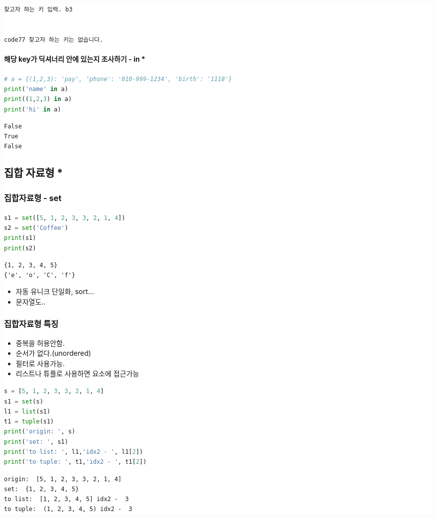     찾고자 하는 키 입력. b3


    code77 찾고자 하는 키는 없습니다.

#### 해당 key가 딕셔너리 안에 있는지 조사하기 - in \*

```python
# a = {(1,2,3): 'pay', 'phone': '010-999-1234', 'birth': '1118'}
print('name' in a)
print((1,2,3) in a)
print('hi' in a)
```

    False
    True
    False

## 집합 자료형 \*

### 집합자료형 - set

```python
s1 = set([5, 1, 2, 3, 3, 2, 1, 4])
s2 = set('Coffee')
print(s1)
print(s2)
```

    {1, 2, 3, 4, 5}
    {'e', 'o', 'C', 'f'}

- 자동 유니크 단일화, sort...
- 문자열도..

### 집합자료형 특징

- 중복을 허용안함.
- 순서가 없다.(unordered)
- 필터로 사용가능.
- 리스트나 튜플로 사용하면 요소에 접근가능

```python
s = [5, 1, 2, 3, 3, 2, 1, 4]
s1 = set(s)
l1 = list(s1)
t1 = tuple(s1)
print('origin: ', s)
print('set: ', s1)
print('to list: ', l1,'idx2 - ', l1[2])
print('to tuple: ', t1,'idx2 - ', t1[2])
```

    origin:  [5, 1, 2, 3, 3, 2, 1, 4]
    set:  {1, 2, 3, 4, 5}
    to list:  [1, 2, 3, 4, 5] idx2 -  3
    to tuple:  (1, 2, 3, 4, 5) idx2 -  3
